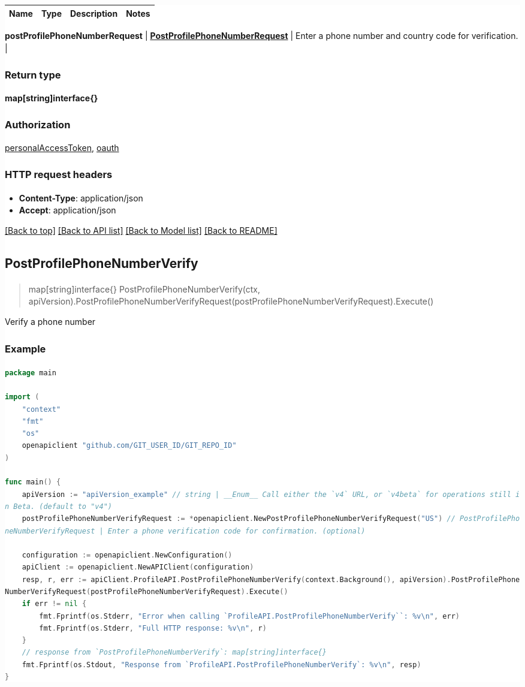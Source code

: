 
Name | Type | Description  | Notes
------------- | ------------- | ------------- | -------------

 **postProfilePhoneNumberRequest** | [**PostProfilePhoneNumberRequest**](PostProfilePhoneNumberRequest.md) | Enter a phone number and country code for verification. | 

### Return type

**map[string]interface{}**

### Authorization

[personalAccessToken](../README.md#personalAccessToken), [oauth](../README.md#oauth)

### HTTP request headers

- **Content-Type**: application/json
- **Accept**: application/json

[[Back to top]](#) [[Back to API list]](../README.md#documentation-for-api-endpoints)
[[Back to Model list]](../README.md#documentation-for-models)
[[Back to README]](../README.md)


## PostProfilePhoneNumberVerify

> map[string]interface{} PostProfilePhoneNumberVerify(ctx, apiVersion).PostProfilePhoneNumberVerifyRequest(postProfilePhoneNumberVerifyRequest).Execute()

Verify a phone number



### Example

```go
package main

import (
	"context"
	"fmt"
	"os"
	openapiclient "github.com/GIT_USER_ID/GIT_REPO_ID"
)

func main() {
	apiVersion := "apiVersion_example" // string | __Enum__ Call either the `v4` URL, or `v4beta` for operations still in Beta. (default to "v4")
	postProfilePhoneNumberVerifyRequest := *openapiclient.NewPostProfilePhoneNumberVerifyRequest("US") // PostProfilePhoneNumberVerifyRequest | Enter a phone verification code for confirmation. (optional)

	configuration := openapiclient.NewConfiguration()
	apiClient := openapiclient.NewAPIClient(configuration)
	resp, r, err := apiClient.ProfileAPI.PostProfilePhoneNumberVerify(context.Background(), apiVersion).PostProfilePhoneNumberVerifyRequest(postProfilePhoneNumberVerifyRequest).Execute()
	if err != nil {
		fmt.Fprintf(os.Stderr, "Error when calling `ProfileAPI.PostProfilePhoneNumberVerify``: %v\n", err)
		fmt.Fprintf(os.Stderr, "Full HTTP response: %v\n", r)
	}
	// response from `PostProfilePhoneNumberVerify`: map[string]interface{}
	fmt.Fprintf(os.Stdout, "Response from `ProfileAPI.PostProfilePhoneNumberVerify`: %v\n", resp)
}
```
